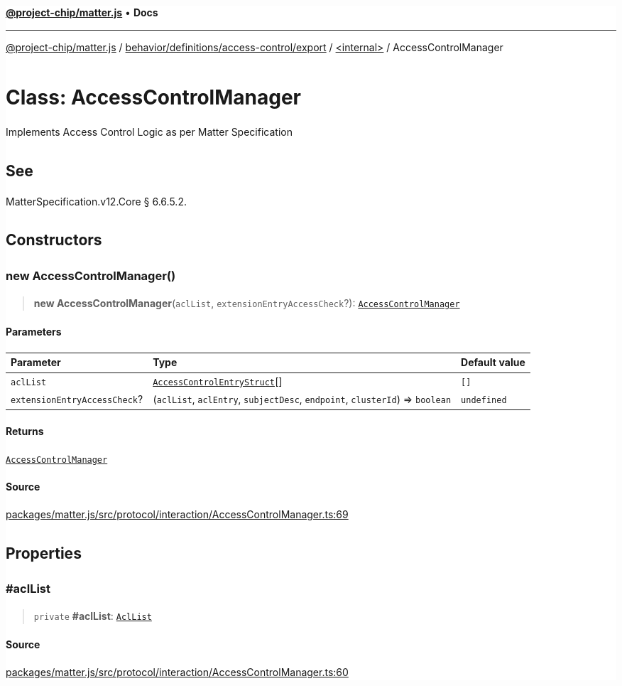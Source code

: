 [**@project-chip/matter.js**](../../../../../../README.md) • **Docs**

***

[@project-chip/matter.js](../../../../../../modules.md) / [behavior/definitions/access-control/export](../../README.md) / [\<internal\>](../README.md) / AccessControlManager

# Class: AccessControlManager

Implements Access Control Logic as per Matter Specification

## See

MatterSpecification.v12.Core § 6.6.5.2.

## Constructors

### new AccessControlManager()

> **new AccessControlManager**(`aclList`, `extensionEntryAccessCheck`?): [`AccessControlManager`](AccessControlManager.md)

#### Parameters

| Parameter | Type | Default value |
| :------ | :------ | :------ |
| `aclList` | [`AccessControlEntryStruct`](../../../../../../cluster/export/namespaces/AccessControl/interfaces/AccessControlEntryStruct.md)[] | `[]` |
| `extensionEntryAccessCheck`? | (`aclList`, `aclEntry`, `subjectDesc`, `endpoint`, `clusterId`) => `boolean` | `undefined` |

#### Returns

[`AccessControlManager`](AccessControlManager.md)

#### Source

[packages/matter.js/src/protocol/interaction/AccessControlManager.ts:69](https://github.com/project-chip/matter.js/blob/7a8cbb56b87d4ccf34bec5a9a95ab40a1711324f/packages/matter.js/src/protocol/interaction/AccessControlManager.ts#L69)

## Properties

### #aclList

> `private` **#aclList**: [`AclList`](../README.md#acllist)

#### Source

[packages/matter.js/src/protocol/interaction/AccessControlManager.ts:60](https://github.com/project-chip/matter.js/blob/7a8cbb56b87d4ccf34bec5a9a95ab40a1711324f/packages/matter.js/src/protocol/interaction/AccessControlManager.ts#L60)
